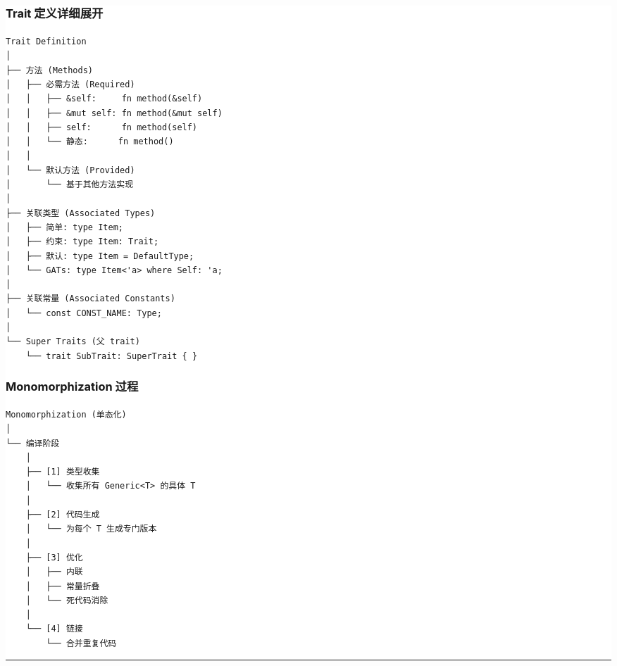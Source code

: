 ### Trait 定义详细展开

```text
Trait Definition
│
├── 方法 (Methods)
│   ├── 必需方法 (Required)
│   │   ├── &self:     fn method(&self)
│   │   ├── &mut self: fn method(&mut self)
│   │   ├── self:      fn method(self)
│   │   └── 静态:      fn method()
│   │
│   └── 默认方法 (Provided)
│       └── 基于其他方法实现
│
├── 关联类型 (Associated Types)
│   ├── 简单: type Item;
│   ├── 约束: type Item: Trait;
│   ├── 默认: type Item = DefaultType;
│   └── GATs: type Item<'a> where Self: 'a;
│
├── 关联常量 (Associated Constants)
│   └── const CONST_NAME: Type;
│
└── Super Traits (父 trait)
    └── trait SubTrait: SuperTrait { }
```

### Monomorphization 过程

```text
Monomorphization (单态化)
│
└── 编译阶段
    │
    ├── [1] 类型收集
    │   └── 收集所有 Generic<T> 的具体 T
    │
    ├── [2] 代码生成
    │   └── 为每个 T 生成专门版本
    │
    ├── [3] 优化
    │   ├── 内联
    │   ├── 常量折叠
    │   └── 死代码消除
    │
    └── [4] 链接
        └── 合并重复代码
```

---
